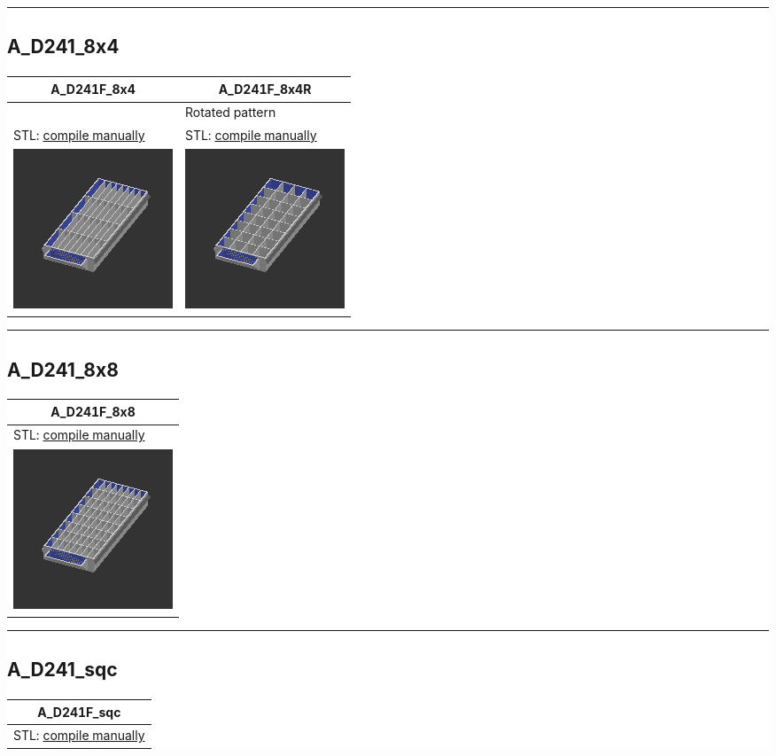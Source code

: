 
---
## A_D241_8x4
| **A_D241F_8x4** | **A_D241F_8x4R** | 
| --- | --- | 
|  | Rotated pattern | 
| STL: [compile manually](https://github.com/CZDanol/DNLTray#how-to-compile) | STL: [compile manually](https://github.com/CZDanol/DNLTray#how-to-compile) | 
| ![preview](png/A_D241F_8x4.png) | ![preview](png/A_D241F_8x4R.png) | 


---
## A_D241_8x8
| **A_D241F_8x8** | 
| --- | 
| STL: [compile manually](https://github.com/CZDanol/DNLTray#how-to-compile) | 
| ![preview](png/A_D241F_8x8.png) | 


---
## A_D241_sqc
| **A_D241F_sqc** | 
| --- | 
| STL: [compile manually](https://github.com/CZDanol/DNLTray#how-to-compile) | 